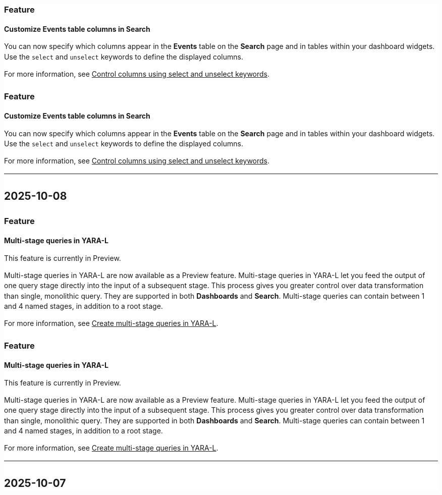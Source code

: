 ### Feature

**Customize Events table columns in Search**

You can now specify which columns appear in the **Events** table on the
**Search** page and in tables within your dashboard widgets. Use the `select`
and `unselect` keywords to define the displayed columns.

For more information, see [Control columns using select and unselect keywords](https://cloud.google.com/chronicle/docs/investigation/select-unselect).

### Feature

**Customize Events table columns in Search**

You can now specify which columns appear in the **Events** table on the
**Search** page and in tables within your dashboard widgets. Use the `select`
and `unselect` keywords to define the displayed columns.

For more information, see [Control columns using select and unselect keywords](https://cloud.google.com/chronicle/docs/investigation/select-unselect).

---
## 2025-10-08

### Feature

**Multi-stage queries in YARA-L**

This feature is currently in Preview.

Multi-stage queries in YARA-L are now available as a Preview feature. Multi-stage queries in YARA-L let you feed the output of one query stage directly into the input of a subsequent stage. This process gives you greater control over data transformation than single, monolithic query. They are supported in both **Dashboards** and **Search**. Multi-stage queries can contain between 1 and 4 named stages, in addition to a root stage.

For more information, see [Create multi-stage queries in YARA-L](https://cloud.google.com/chronicle/docs/investigation/multi-stage-yaral).

### Feature

**Multi-stage queries in YARA-L**

This feature is currently in Preview.

Multi-stage queries in YARA-L are now available as a Preview feature. Multi-stage queries in YARA-L let you feed the output of one query stage directly into the input of a subsequent stage. This process gives you greater control over data transformation than single, monolithic query. They are supported in both **Dashboards** and **Search**. Multi-stage queries can contain between 1 and 4 named stages, in addition to a root stage.

For more information, see [Create multi-stage queries in YARA-L](https://cloud.google.com/chronicle/docs/investigation/multi-stage-yaral).

---
## 2025-10-07
